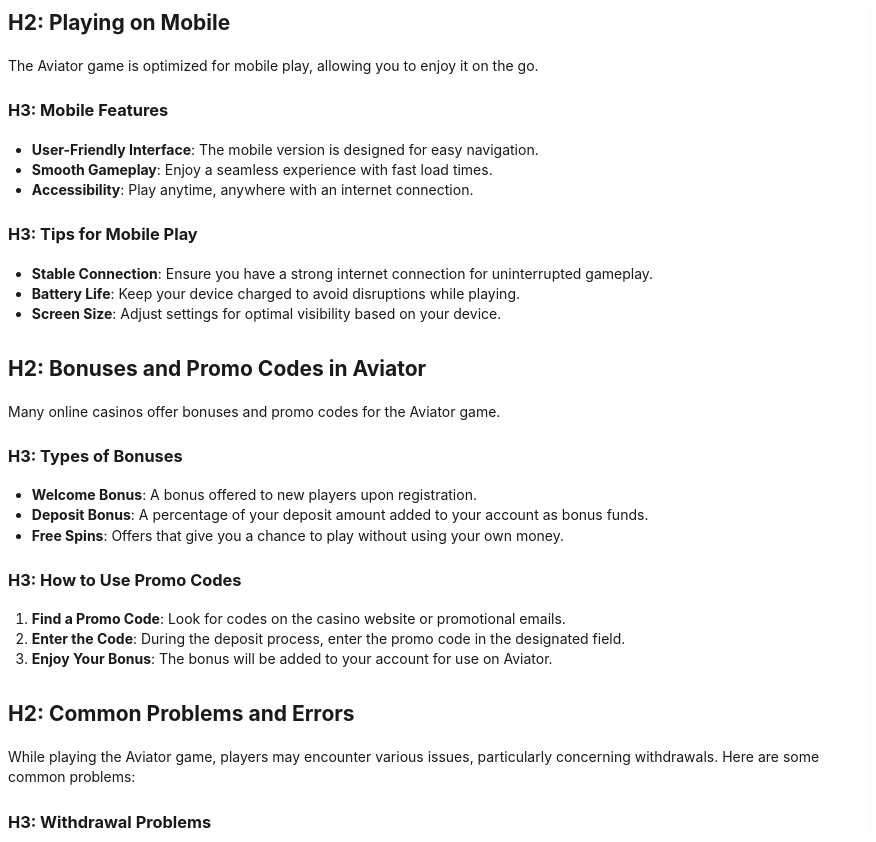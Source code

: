 ## H2: Playing on Mobile

The Aviator game is optimized for mobile play, allowing you to enjoy it
on the go.

### H3: Mobile Features

-   **User-Friendly Interface**: The mobile version is designed for easy
    navigation.
-   **Smooth Gameplay**: Enjoy a seamless experience with fast load
    times.
-   **Accessibility**: Play anytime, anywhere with an internet
    connection.

### H3: Tips for Mobile Play

-   **Stable Connection**: Ensure you have a strong internet connection
    for uninterrupted gameplay.
-   **Battery Life**: Keep your device charged to avoid disruptions
    while playing.
-   **Screen Size**: Adjust settings for optimal visibility based on
    your device.

## H2: Bonuses and Promo Codes in Aviator

Many online casinos offer bonuses and promo codes for the Aviator game.

### H3: Types of Bonuses

-   **Welcome Bonus**: A bonus offered to new players upon registration.
-   **Deposit Bonus**: A percentage of your deposit amount added to your
    account as bonus funds.
-   **Free Spins**: Offers that give you a chance to play without using
    your own money.

### H3: How to Use Promo Codes

1.  **Find a Promo Code**: Look for codes on the casino website or
    promotional emails.
2.  **Enter the Code**: During the deposit process, enter the promo code
    in the designated field.
3.  **Enjoy Your Bonus**: The bonus will be added to your account for
    use on Aviator.

## H2: Common Problems and Errors

While playing the Aviator game, players may encounter various issues,
particularly concerning withdrawals. Here are some common problems:

### H3: Withdrawal Problems
